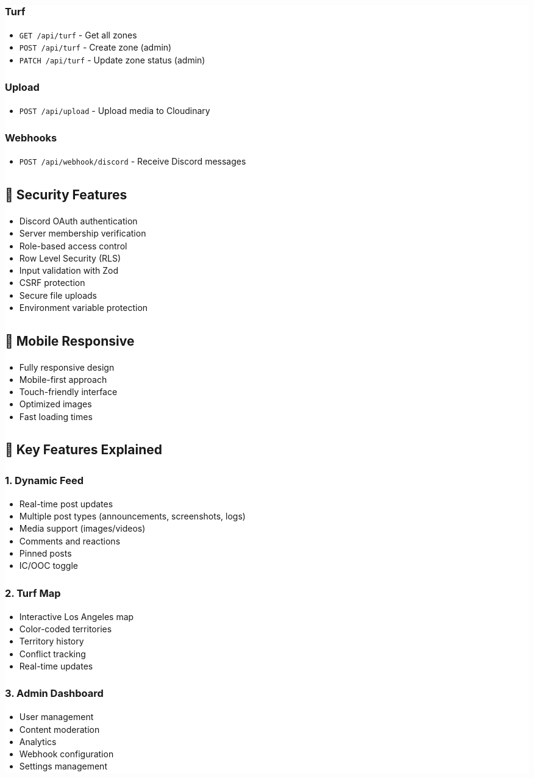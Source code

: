 ### Turf
- `GET /api/turf` - Get all zones
- `POST /api/turf` - Create zone (admin)
- `PATCH /api/turf` - Update zone status (admin)

### Upload
- `POST /api/upload` - Upload media to Cloudinary

### Webhooks
- `POST /api/webhook/discord` - Receive Discord messages

## 🔐 Security Features

- Discord OAuth authentication
- Server membership verification
- Role-based access control
- Row Level Security (RLS)
- Input validation with Zod
- CSRF protection
- Secure file uploads
- Environment variable protection

## 📱 Mobile Responsive

- Fully responsive design
- Mobile-first approach
- Touch-friendly interface
- Optimized images
- Fast loading times

## 🎯 Key Features Explained

### 1. Dynamic Feed
- Real-time post updates
- Multiple post types (announcements, screenshots, logs)
- Media support (images/videos)
- Comments and reactions
- Pinned posts
- IC/OOC toggle

### 2. Turf Map
- Interactive Los Angeles map
- Color-coded territories
- Territory history
- Conflict tracking
- Real-time updates

### 3. Admin Dashboard
- User management
- Content moderation
- Analytics
- Webhook configuration
- Settings management
